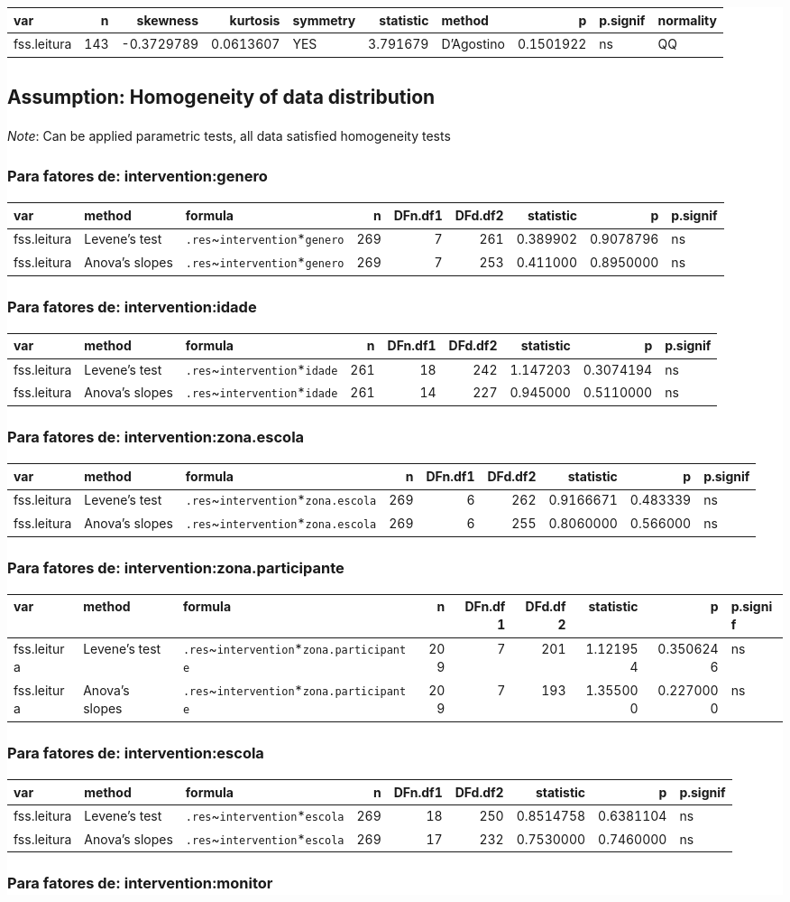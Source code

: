 | var         |   n |   skewness |  kurtosis | symmetry | statistic | method     |         p | p.signif | normality |
|:------------|----:|-----------:|----------:|:---------|----------:|:-----------|----------:|:---------|:----------|
| fss.leitura | 143 | -0.3729789 | 0.0613607 | YES      |  3.791679 | D’Agostino | 0.1501922 | ns       | QQ        |

## Assumption: Homogeneity of data distribution

*Note*: Can be applied parametric tests, all data satisfied homogeneity
tests

### Para fatores de: **intervention:genero**

| var         | method         | formula                         |   n | DFn.df1 | DFd.df2 | statistic |         p | p.signif |
|:------------|:---------------|:--------------------------------|----:|--------:|--------:|----------:|----------:|:---------|
| fss.leitura | Levene’s test  | `.res`~`intervention`\*`genero` | 269 |       7 |     261 |  0.389902 | 0.9078796 | ns       |
| fss.leitura | Anova’s slopes | `.res`~`intervention`\*`genero` | 269 |       7 |     253 |  0.411000 | 0.8950000 | ns       |

### Para fatores de: **intervention:idade**

| var         | method         | formula                        |   n | DFn.df1 | DFd.df2 | statistic |         p | p.signif |
|:------------|:---------------|:-------------------------------|----:|--------:|--------:|----------:|----------:|:---------|
| fss.leitura | Levene’s test  | `.res`~`intervention`\*`idade` | 261 |      18 |     242 |  1.147203 | 0.3074194 | ns       |
| fss.leitura | Anova’s slopes | `.res`~`intervention`\*`idade` | 261 |      14 |     227 |  0.945000 | 0.5110000 | ns       |

### Para fatores de: **intervention:zona.escola**

| var         | method         | formula                              |   n | DFn.df1 | DFd.df2 | statistic |        p | p.signif |
|:------------|:---------------|:-------------------------------------|----:|--------:|--------:|----------:|---------:|:---------|
| fss.leitura | Levene’s test  | `.res`~`intervention`\*`zona.escola` | 269 |       6 |     262 | 0.9166671 | 0.483339 | ns       |
| fss.leitura | Anova’s slopes | `.res`~`intervention`\*`zona.escola` | 269 |       6 |     255 | 0.8060000 | 0.566000 | ns       |

### Para fatores de: **intervention:zona.participante**

| var         | method         | formula                                    |   n | DFn.df1 | DFd.df2 | statistic |         p | p.signif |
|:------------|:---------------|:-------------------------------------------|----:|--------:|--------:|----------:|----------:|:---------|
| fss.leitura | Levene’s test  | `.res`~`intervention`\*`zona.participante` | 209 |       7 |     201 |  1.121954 | 0.3506246 | ns       |
| fss.leitura | Anova’s slopes | `.res`~`intervention`\*`zona.participante` | 209 |       7 |     193 |  1.355000 | 0.2270000 | ns       |

### Para fatores de: **intervention:escola**

| var         | method         | formula                         |   n | DFn.df1 | DFd.df2 | statistic |         p | p.signif |
|:------------|:---------------|:--------------------------------|----:|--------:|--------:|----------:|----------:|:---------|
| fss.leitura | Levene’s test  | `.res`~`intervention`\*`escola` | 269 |      18 |     250 | 0.8514758 | 0.6381104 | ns       |
| fss.leitura | Anova’s slopes | `.res`~`intervention`\*`escola` | 269 |      17 |     232 | 0.7530000 | 0.7460000 | ns       |

### Para fatores de: **intervention:monitor**
